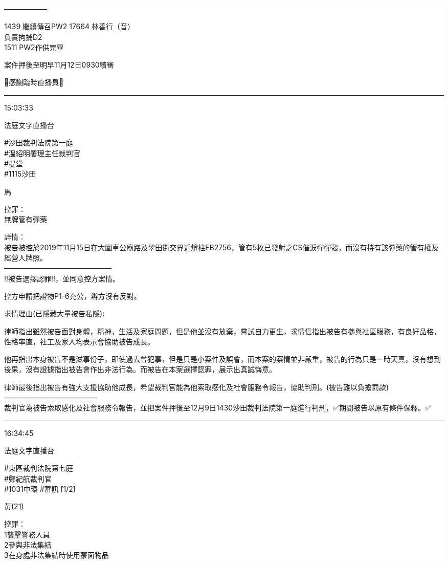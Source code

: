 ——————  
  
1439 繼續傳召PW2 17664 林善行（音）  
負責拘捕D2  
1511 PW2作供完畢  
  
案件押後至明早11月12日0930續審  
  
💛感謝臨時直播員💛

---
    
15:03:33


法庭文字直播台 
       

\#沙田裁判法院第一庭  
\#溫紹明署理主任裁判官  
\#提堂  
\#1115沙田  
  
馬  
  
控罪：  
無牌管有彈藥  
  
詳情：  
被告被控於2019年11月15日在大圍車公廟路及翠田街交界近燈柱EB2756，管有5枚已發射之CS催淚彈彈殻，而沒有持有該彈藥的管有權及經營人牌照。  
———————————————  
‼️被告選擇認罪‼️，並同意控方案情。  
  
控方申請把證物P1-6充公，辯方沒有反對。  
  
求情理由(已隱藏大量被告私隱):  
  
律師指出雖然被告面對身體，精神，生活及家庭問題，但是他並沒有放棄，嘗試自力更生，求情信指出被告有參與社區服務，有良好品格，性格率直，社工及家人均表示會協助被告成長。  
  
他再指出本身被告不是滋事份子，即使過去曾犯事，但是只是小案件及誤會，而本案的案情並非嚴重，被告的行為只是一時天真，沒有想到後果，沒有證據指出被告會作出非法行為。而被告在本案選擇認罪，展示出真誠悔意。  
  
律師最後指出被告有強大支援協助他成長，希望裁判官能為他索取感化及社會服務令報告，協助判刑。(被告難以負擔罰款)  
—————————————  
裁判官為被告索取感化及社會服務令報告，並把案件押後至12月9日1430沙田裁判法院第一庭進行判刑，✅期間被告以原有條件保釋。✅

---
    
16:34:45


法庭文字直播台 
       

\#東區裁判法院第七庭  
\#鄭紀航裁判官  
\#1031中環 \#審訊 \[1/2\]  
  
黃(21)  
  
控罪：  
1襲擊警務人員  
2參與非法集結  
3在身處非法集結時使用蒙面物品  
  